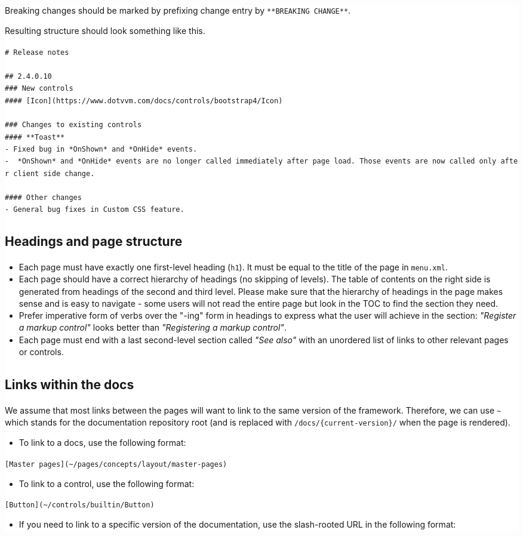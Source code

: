 Breaking changes should be marked by prefixing change entry by `**BREAKING CHANGE**`.

Resulting structure should look something like this.
```
# Release notes

## 2.4.0.10
### New controls
#### [Icon](https://www.dotvvm.com/docs/controls/bootstrap4/Icon)
    
### Changes to existing controls
#### **Toast**
- Fixed bug in *OnShown* and *OnHide* events.
-  *OnShown* and *OnHide* events are no longer called immediately after page load. Those events are now called only after client side change.

#### Other changes
- General bug fixes in Custom CSS feature.
```


## Headings and page structure

* Each page must have exactly one first-level heading (`h1`). It must be equal to the title of the page in `menu.xml`.
* Each page should have a correct hierarchy of headings (no skipping of levels). The table of contents on the right side is generated from headings of the second and third level. Please make sure that the hierarchy of headings in the page makes sense and is easy to navigate - some users will not read the entire page but look in the TOC to find the section they need. 
* Prefer imperative form of verbs over the "-ing" form in headings to express what the user will achieve in the section: _"Register a markup control"_ looks better than _"Registering a markup control"_.
* Each page must end with a last second-level section called _"See also"_ with an unordered list of links to other relevant pages or controls.

## Links within the docs

We assume that most links between the pages will want to link to the same version of the framework. Therefore, we can use `~` which stands for the documentation repository root (and is replaced with `/docs/{current-version}/` when the page is rendered).

* To link to a docs, use the following format:

```
[Master pages](~/pages/concepts/layout/master-pages)
``` 

* To link to a control, use the following format:

```
[Button](~/controls/builtin/Button)
```

* If you need to link to a specific version of the documentation, use the slash-rooted URL in the following format:

